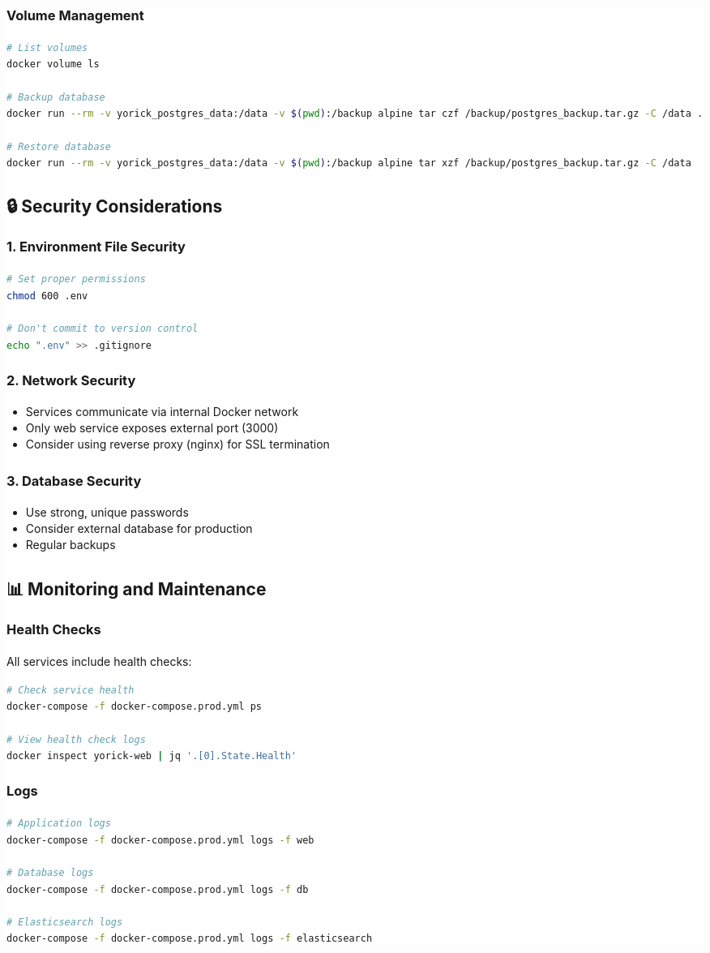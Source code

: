 ### Volume Management

```bash
# List volumes
docker volume ls

# Backup database
docker run --rm -v yorick_postgres_data:/data -v $(pwd):/backup alpine tar czf /backup/postgres_backup.tar.gz -C /data .

# Restore database
docker run --rm -v yorick_postgres_data:/data -v $(pwd):/backup alpine tar xzf /backup/postgres_backup.tar.gz -C /data
```

## 🔒 Security Considerations

### 1. Environment File Security
```bash
# Set proper permissions
chmod 600 .env

# Don't commit to version control
echo ".env" >> .gitignore
```

### 2. Network Security
- Services communicate via internal Docker network
- Only web service exposes external port (3000)
- Consider using reverse proxy (nginx) for SSL termination

### 3. Database Security
- Use strong, unique passwords
- Consider external database for production
- Regular backups

## 📊 Monitoring and Maintenance

### Health Checks
All services include health checks:
```bash
# Check service health
docker-compose -f docker-compose.prod.yml ps

# View health check logs
docker inspect yorick-web | jq '.[0].State.Health'
```

### Logs
```bash
# Application logs
docker-compose -f docker-compose.prod.yml logs -f web

# Database logs
docker-compose -f docker-compose.prod.yml logs -f db

# Elasticsearch logs
docker-compose -f docker-compose.prod.yml logs -f elasticsearch
```
